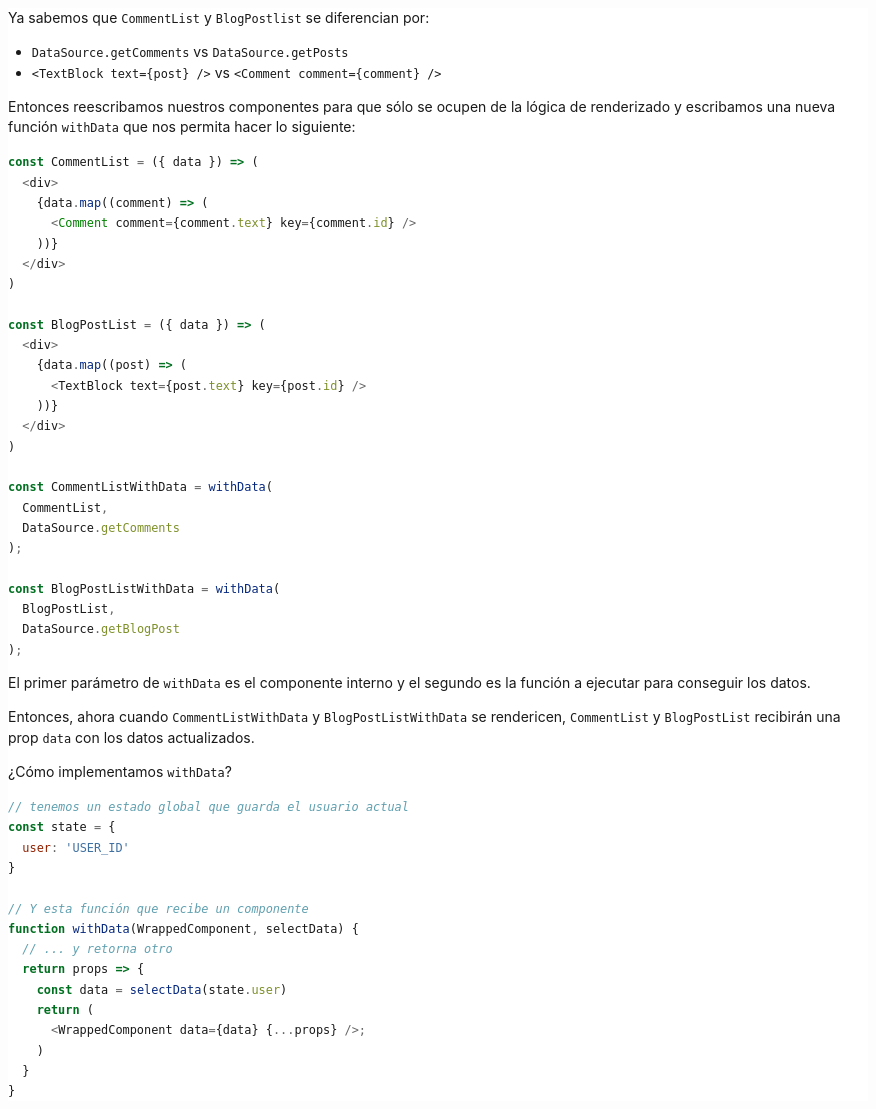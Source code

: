 Ya sabemos que `CommentList` y `BlogPostlist` se diferencian por:

- `DataSource.getComments` vs `DataSource.getPosts`
- `<TextBlock text={post} />` vs `<Comment comment={comment} />`

Entonces reescribamos nuestros componentes para que sólo se ocupen de la lógica
de renderizado y escribamos una nueva función `withData` que nos permita hacer
lo siguiente:

```js
const CommentList = ({ data }) => (
  <div>
    {data.map((comment) => (
      <Comment comment={comment.text} key={comment.id} />
    ))}
  </div>
)

const BlogPostList = ({ data }) => (
  <div>
    {data.map((post) => (
      <TextBlock text={post.text} key={post.id} />
    ))}
  </div>
)

const CommentListWithData = withData(
  CommentList,
  DataSource.getComments
);

const BlogPostListWithData = withData(
  BlogPostList,
  DataSource.getBlogPost
);
```

El primer parámetro de `withData` es el componente interno y el segundo es la
función a ejecutar para conseguir los datos.

Entonces, ahora cuando `CommentListWithData` y `BlogPostListWithData` se
rendericen, `CommentList` y `BlogPostList` recibirán una prop `data` con los
datos actualizados.

¿Cómo implementamos `withData`?

```js
// tenemos un estado global que guarda el usuario actual
const state = {
  user: 'USER_ID'
}

// Y esta función que recibe un componente
function withData(WrappedComponent, selectData) {
  // ... y retorna otro
  return props => {
    const data = selectData(state.user)
    return (
      <WrappedComponent data={data} {...props} />;
    )
  }
}
```
